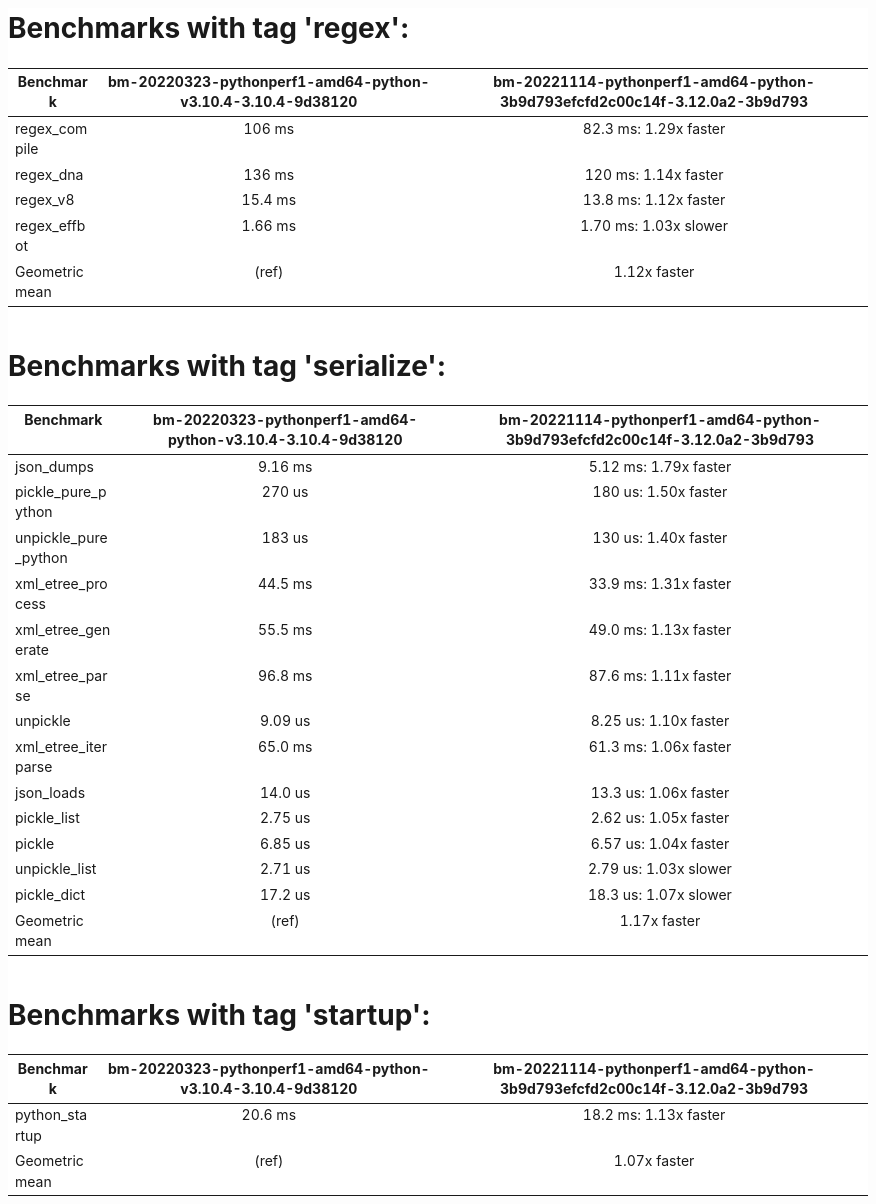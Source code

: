 Benchmarks with tag 'regex':
============================

| Benchmark      | bm-20220323-pythonperf1-amd64-python-v3.10.4-3.10.4-9d38120 | bm-20221114-pythonperf1-amd64-python-3b9d793efcfd2c00c14f-3.12.0a2-3b9d793 |
|----------------|:-----------------------------------------------------------:|:--------------------------------------------------------------------------:|
| regex_compile  | 106 ms                                                      | 82.3 ms: 1.29x faster                                                      |
| regex_dna      | 136 ms                                                      | 120 ms: 1.14x faster                                                       |
| regex_v8       | 15.4 ms                                                     | 13.8 ms: 1.12x faster                                                      |
| regex_effbot   | 1.66 ms                                                     | 1.70 ms: 1.03x slower                                                      |
| Geometric mean | (ref)                                                       | 1.12x faster                                                               |

Benchmarks with tag 'serialize':
================================

| Benchmark            | bm-20220323-pythonperf1-amd64-python-v3.10.4-3.10.4-9d38120 | bm-20221114-pythonperf1-amd64-python-3b9d793efcfd2c00c14f-3.12.0a2-3b9d793 |
|----------------------|:-----------------------------------------------------------:|:--------------------------------------------------------------------------:|
| json_dumps           | 9.16 ms                                                     | 5.12 ms: 1.79x faster                                                      |
| pickle_pure_python   | 270 us                                                      | 180 us: 1.50x faster                                                       |
| unpickle_pure_python | 183 us                                                      | 130 us: 1.40x faster                                                       |
| xml_etree_process    | 44.5 ms                                                     | 33.9 ms: 1.31x faster                                                      |
| xml_etree_generate   | 55.5 ms                                                     | 49.0 ms: 1.13x faster                                                      |
| xml_etree_parse      | 96.8 ms                                                     | 87.6 ms: 1.11x faster                                                      |
| unpickle             | 9.09 us                                                     | 8.25 us: 1.10x faster                                                      |
| xml_etree_iterparse  | 65.0 ms                                                     | 61.3 ms: 1.06x faster                                                      |
| json_loads           | 14.0 us                                                     | 13.3 us: 1.06x faster                                                      |
| pickle_list          | 2.75 us                                                     | 2.62 us: 1.05x faster                                                      |
| pickle               | 6.85 us                                                     | 6.57 us: 1.04x faster                                                      |
| unpickle_list        | 2.71 us                                                     | 2.79 us: 1.03x slower                                                      |
| pickle_dict          | 17.2 us                                                     | 18.3 us: 1.07x slower                                                      |
| Geometric mean       | (ref)                                                       | 1.17x faster                                                               |

Benchmarks with tag 'startup':
==============================

| Benchmark      | bm-20220323-pythonperf1-amd64-python-v3.10.4-3.10.4-9d38120 | bm-20221114-pythonperf1-amd64-python-3b9d793efcfd2c00c14f-3.12.0a2-3b9d793 |
|----------------|:-----------------------------------------------------------:|:--------------------------------------------------------------------------:|
| python_startup | 20.6 ms                                                     | 18.2 ms: 1.13x faster                                                      |
| Geometric mean | (ref)                                                       | 1.07x faster                                                               |
